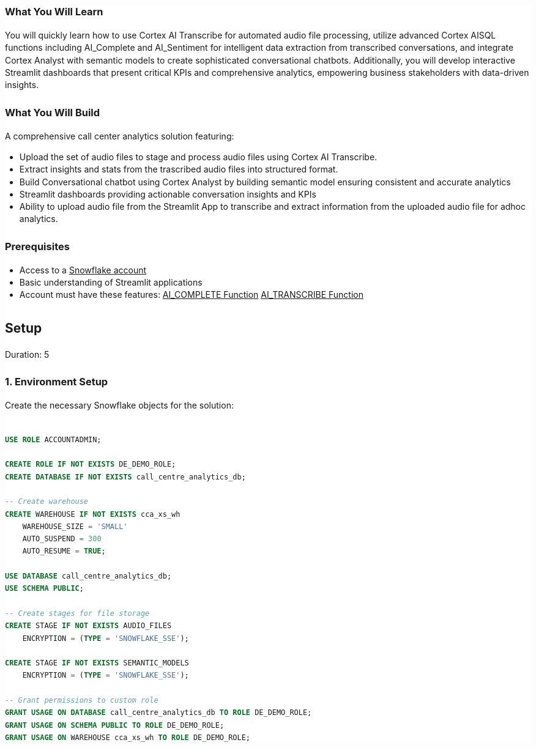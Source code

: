 ### What You Will Learn

You will quickly learn how to use Cortex AI Transcribe for automated audio file processing, utilize advanced Cortex AISQL functions including AI_Complete and AI_Sentiment for intelligent data extraction from transcribed conversations, and integrate Cortex Analyst with semantic models to create sophisticated conversational chatbots. Additionally, you will develop interactive Streamlit dashboards that present critical KPIs and comprehensive analytics, empowering business stakeholders with data-driven insights.

### What You Will Build

A comprehensive call center analytics solution featuring:

* Upload the set of audio files to stage and process audio files using Cortex AI Transcribe.
* Extract insights and stats from the trascribed audio files into structured format.
* Build Conversational chatbot using Cortex Analyst by building semantic model ensuring consistent and accurate analytics
* Streamlit dashboards providing actionable conversation insights and KPIs
* Ability to upload audio file from the Streamlit App to transcribe and extract information from the uploaded audio file for adhoc analytics.


### Prerequisites

* Access to a [Snowflake account](https://signup.snowflake.com/)
* Basic understanding of Streamlit applications
* Account must have these features:
[AI_COMPLETE Function](https://docs.snowflake.com/sql-reference/functions/ai_complete)
[AI_TRANSCRIBE Function](https://docs.snowflake.com/en/sql-reference/functions/ai_transcribe)


## Setup

Duration: 5

### 1. Environment Setup

Create the necessary Snowflake objects for the solution:

```sql

USE ROLE ACCOUNTADMIN;

CREATE ROLE IF NOT EXISTS DE_DEMO_ROLE;
CREATE DATABASE IF NOT EXISTS call_centre_analytics_db;

-- Create warehouse
CREATE WAREHOUSE IF NOT EXISTS cca_xs_wh 
    WAREHOUSE_SIZE = 'SMALL'
    AUTO_SUSPEND = 300
    AUTO_RESUME = TRUE;

USE DATABASE call_centre_analytics_db;
USE SCHEMA PUBLIC;

-- Create stages for file storage
CREATE STAGE IF NOT EXISTS AUDIO_FILES
    ENCRYPTION = (TYPE = 'SNOWFLAKE_SSE');

CREATE STAGE IF NOT EXISTS SEMANTIC_MODELS
    ENCRYPTION = (TYPE = 'SNOWFLAKE_SSE');

-- Grant permissions to custom role
GRANT USAGE ON DATABASE call_centre_analytics_db TO ROLE DE_DEMO_ROLE;
GRANT USAGE ON SCHEMA PUBLIC TO ROLE DE_DEMO_ROLE;
GRANT USAGE ON WAREHOUSE cca_xs_wh TO ROLE DE_DEMO_ROLE;
```